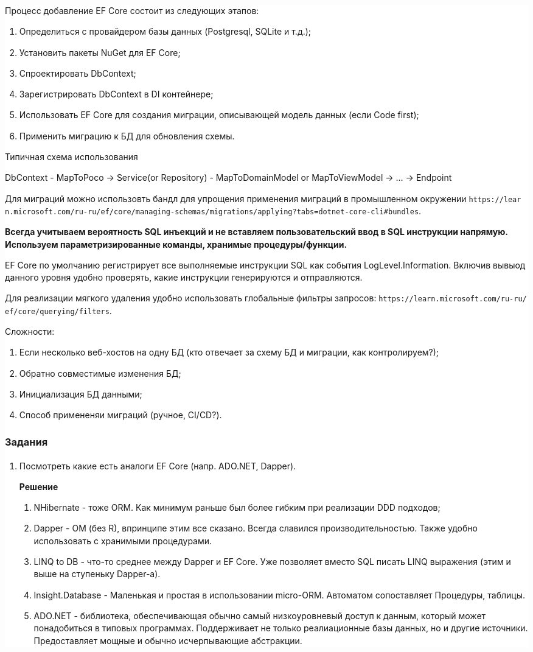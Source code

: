 Процесс добавление EF Core состоит из следующих этапов:

1. Определиться с провайдером базы данных (Postgresql, SQLite и т.д.);

2. Установить пакеты NuGet для EF Core;

3. Спроектировать DbContext;

4. Зарегистрировать DbContext в DI контейнере;

5. Использовать EF Core для создания миграции, описывающей модель данных (если Code first);

6. Применить миграцию к БД для обновления схемы.

Типичная схема использования

DbContext - MapToPoco -> Service(or Repository) - MapToDomainModel or MapToViewModel -> ... -> Endpoint

Для миграций можно использовть бандл для упрощения применения миграций в промышленном окружении `https://learn.microsoft.com/ru-ru/ef/core/managing-schemas/migrations/applying?tabs=dotnet-core-cli#bundles`.

**Всегда учитываем вероятность SQL инъекций и не вставляем пользовательский ввод в SQL инструкции напрямую. Используем параметризированные команды, хранимые процедуры/функции.**

EF Core по умолчанию регистрирует все выполняемые инструкции SQL как события LogLevel.Information. Включив вывыод данного уровня удобно проверять, какие инструкции генерируются и отправляются.

Для реализации мягкого удаления удобно использовать глобальные фильтры запросов: `https://learn.microsoft.com/ru-ru/ef/core/querying/filters`.

Сложности:

1. Если несколько веб-хостов на одну БД (кто отвечает за схему БД и миграции, как контролируем?);

2. Обратно совместимые изменения БД;

3. Инициализация БД данными;

4. Способ примененяи миграций (ручное, CI/CD?).

### Задания

1. Посмотреть какие есть аналоги EF Core (напр. ADO.NET, Dapper).

    **Решение**
    
    1. NHibernate - тоже ORM. Как минимум раньше был более гибким при реализации DDD подходов;
    
    2. Dapper - OM (без R), впринципе этим все сказано. Всегда славился производительностью. Также удобно использовать с хранимыми процедурами.
    
    3. LINQ to DB - что-то среднее между Dapper и EF Core. Уже позволяет вместо SQL писать LINQ выражения (этим и выше на ступеньку Dapper-а).
    
    4. Insight.Database - Маленькая и простая в использовании micro-ORM. Автоматом сопоставляет Процедуры, таблицы.
    
    5. ADO.NET - библиотека, обеспечивающая обычно самый низкоуровневый доступ к данным, который может понадобиться в типовых программах. Поддерживает не только реалиационные базы данных, но и другие источники. Предоставляет мощные и обычно исчерпывающие абстракции.

